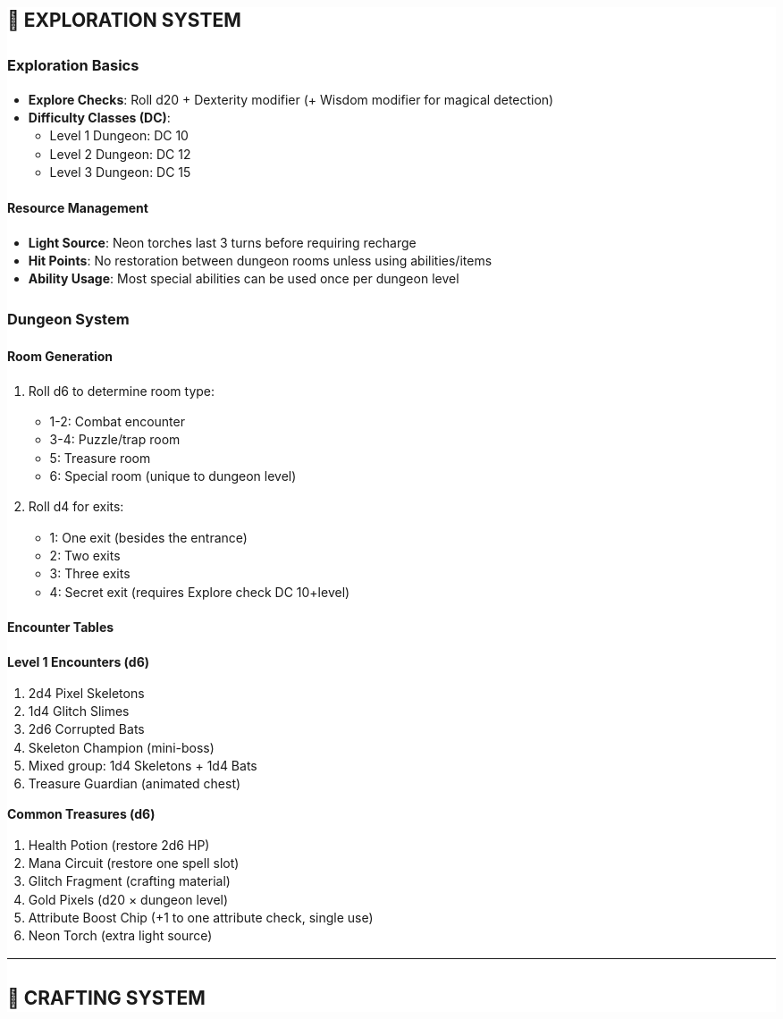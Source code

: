 
## 🧭 EXPLORATION SYSTEM

### Exploration Basics
- **Explore Checks**: Roll d20 + Dexterity modifier (+ Wisdom modifier for magical detection)
- **Difficulty Classes (DC)**:
  - Level 1 Dungeon: DC 10
  - Level 2 Dungeon: DC 12
  - Level 3 Dungeon: DC 15

#### Resource Management
- **Light Source**: Neon torches last 3 turns before requiring recharge
- **Hit Points**: No restoration between dungeon rooms unless using abilities/items
- **Ability Usage**: Most special abilities can be used once per dungeon level

### Dungeon System

#### Room Generation
1. Roll d6 to determine room type:
   - 1-2: Combat encounter
   - 3-4: Puzzle/trap room
   - 5: Treasure room
   - 6: Special room (unique to dungeon level)

2. Roll d4 for exits:
   - 1: One exit (besides the entrance)
   - 2: Two exits
   - 3: Three exits
   - 4: Secret exit (requires Explore check DC 10+level)

#### Encounter Tables

**Level 1 Encounters (d6)**
1. 2d4 Pixel Skeletons
2. 1d4 Glitch Slimes
3. 2d6 Corrupted Bats
4. Skeleton Champion (mini-boss)
5. Mixed group: 1d4 Skeletons + 1d4 Bats
6. Treasure Guardian (animated chest)

**Common Treasures (d6)**
1. Health Potion (restore 2d6 HP)
2. Mana Circuit (restore one spell slot)
3. Glitch Fragment (crafting material)
4. Gold Pixels (d20 × dungeon level)
5. Attribute Boost Chip (+1 to one attribute check, single use)
6. Neon Torch (extra light source)

---

## 🔨 CRAFTING SYSTEM
